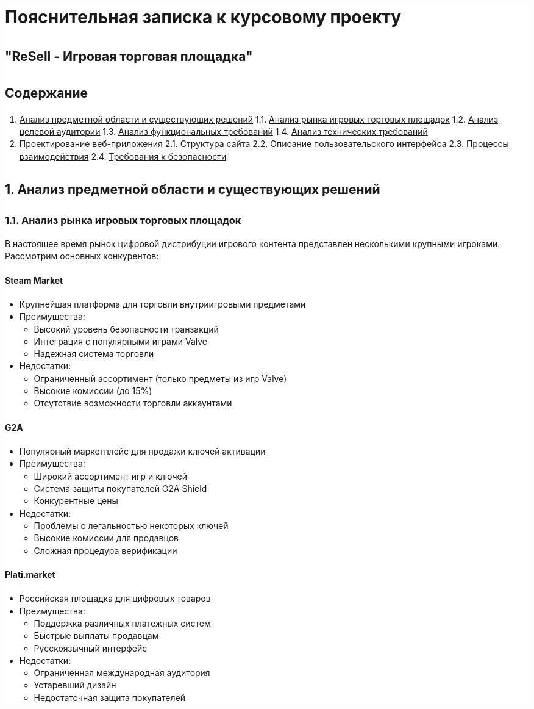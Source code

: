 # Пояснительная записка к курсовому проекту
## "ReSell - Игровая торговая площадка"

## Содержание
1. [Анализ предметной области и существующих решений](#1-анализ-предметной-области-и-существующих-решений)
   1.1. [Анализ рынка игровых торговых площадок](#11-анализ-рынка-игровых-торговых-площадок)
   1.2. [Анализ целевой аудитории](#12-анализ-целевой-аудитории)
   1.3. [Анализ функциональных требований](#13-анализ-функциональных-требований)
   1.4. [Анализ технических требований](#14-анализ-технических-требований)
2. [Проектирование веб-приложения](#2-проектирование-веб-приложения)
   2.1. [Структура сайта](#21-структура-сайта)
   2.2. [Описание пользовательского интерфейса](#22-описание-пользовательского-интерфейса)
   2.3. [Процессы взаимодействия](#23-процессы-взаимодействия)
   2.4. [Требования к безопасности](#24-требования-к-безопасности)

## 1. Анализ предметной области и существующих решений

### 1.1. Анализ рынка игровых торговых площадок

В настоящее время рынок цифровой дистрибуции игрового контента представлен несколькими крупными игроками. Рассмотрим основных конкурентов:

#### Steam Market
- Крупнейшая платформа для торговли внутриигровыми предметами
- Преимущества:
  - Высокий уровень безопасности транзакций
  - Интеграция с популярными играми Valve
  - Надежная система торговли
- Недостатки:
  - Ограниченный ассортимент (только предметы из игр Valve)
  - Высокие комиссии (до 15%)
  - Отсутствие возможности торговли аккаунтами

#### G2A
- Популярный маркетплейс для продажи ключей активации
- Преимущества:
  - Широкий ассортимент игр и ключей
  - Система защиты покупателей G2A Shield
  - Конкурентные цены
- Недостатки:
  - Проблемы с легальностью некоторых ключей
  - Высокие комиссии для продавцов
  - Сложная процедура верификации

#### Plati.market
- Российская площадка для цифровых товаров
- Преимущества:
  - Поддержка различных платежных систем
  - Быстрые выплаты продавцам
  - Русскоязычный интерфейс
- Недостатки:
  - Ограниченная международная аудитория
  - Устаревший дизайн
  - Недостаточная защита покупателей
